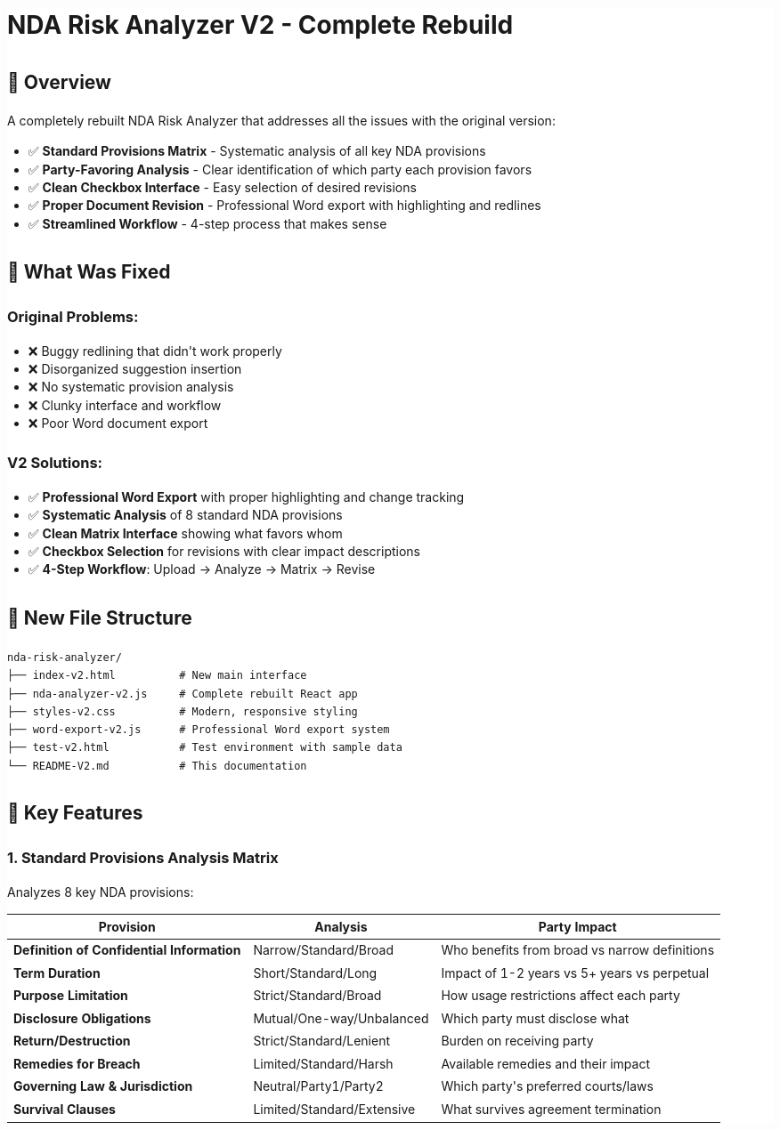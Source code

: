 # NDA Risk Analyzer V2 - Complete Rebuild

## 🎯 Overview

A completely rebuilt NDA Risk Analyzer that addresses all the issues with the original version:

- ✅ **Standard Provisions Matrix** - Systematic analysis of all key NDA provisions
- ✅ **Party-Favoring Analysis** - Clear identification of which party each provision favors
- ✅ **Clean Checkbox Interface** - Easy selection of desired revisions
- ✅ **Proper Document Revision** - Professional Word export with highlighting and redlines
- ✅ **Streamlined Workflow** - 4-step process that makes sense

## 🔧 What Was Fixed

### Original Problems:
- ❌ Buggy redlining that didn't work properly
- ❌ Disorganized suggestion insertion
- ❌ No systematic provision analysis
- ❌ Clunky interface and workflow
- ❌ Poor Word document export

### V2 Solutions:
- ✅ **Professional Word Export** with proper highlighting and change tracking
- ✅ **Systematic Analysis** of 8 standard NDA provisions
- ✅ **Clean Matrix Interface** showing what favors whom
- ✅ **Checkbox Selection** for revisions with clear impact descriptions
- ✅ **4-Step Workflow**: Upload → Analyze → Matrix → Revise

## 📁 New File Structure

```
nda-risk-analyzer/
├── index-v2.html          # New main interface
├── nda-analyzer-v2.js     # Complete rebuilt React app
├── styles-v2.css          # Modern, responsive styling
├── word-export-v2.js      # Professional Word export system
├── test-v2.html           # Test environment with sample data
└── README-V2.md           # This documentation
```

## 🚀 Key Features

### 1. Standard Provisions Analysis Matrix

Analyzes 8 key NDA provisions:

| Provision | Analysis | Party Impact |
|-----------|----------|--------------|
| **Definition of Confidential Information** | Narrow/Standard/Broad | Who benefits from broad vs narrow definitions |
| **Term Duration** | Short/Standard/Long | Impact of 1-2 years vs 5+ years vs perpetual |
| **Purpose Limitation** | Strict/Standard/Broad | How usage restrictions affect each party |
| **Disclosure Obligations** | Mutual/One-way/Unbalanced | Which party must disclose what |
| **Return/Destruction** | Strict/Standard/Lenient | Burden on receiving party |
| **Remedies for Breach** | Limited/Standard/Harsh | Available remedies and their impact |
| **Governing Law & Jurisdiction** | Neutral/Party1/Party2 | Which party's preferred courts/laws |
| **Survival Clauses** | Limited/Standard/Extensive | What survives agreement termination |